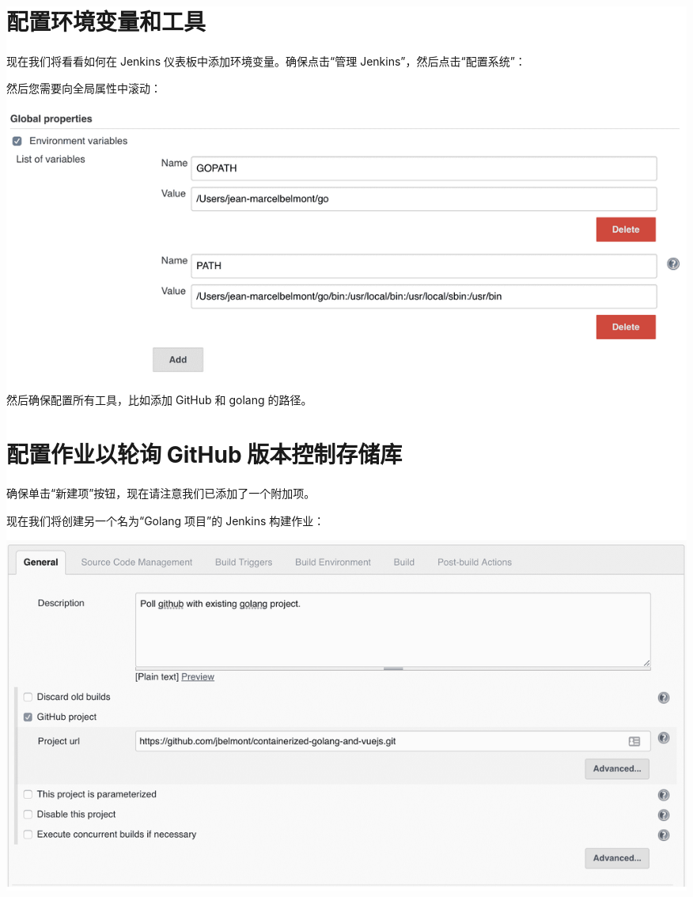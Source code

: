 # 配置环境变量和工具

现在我们将看看如何在 Jenkins 仪表板中添加环境变量。确保点击“管理 Jenkins”，然后点击“配置系统”：

然后您需要向全局属性中滚动：

![](img/824a5f39-397a-464b-81a7-7bf9d5ab95ae.png)

然后确保配置所有工具，比如添加 GitHub 和 golang 的路径。

# 配置作业以轮询 GitHub 版本控制存储库

确保单击“新建项”按钮，现在请注意我们已添加了一个附加项。

现在我们将创建另一个名为“Golang 项目”的 Jenkins 构建作业：

![](img/cf51dcb7-64b1-4409-87e0-91f27a9d7724.png)
